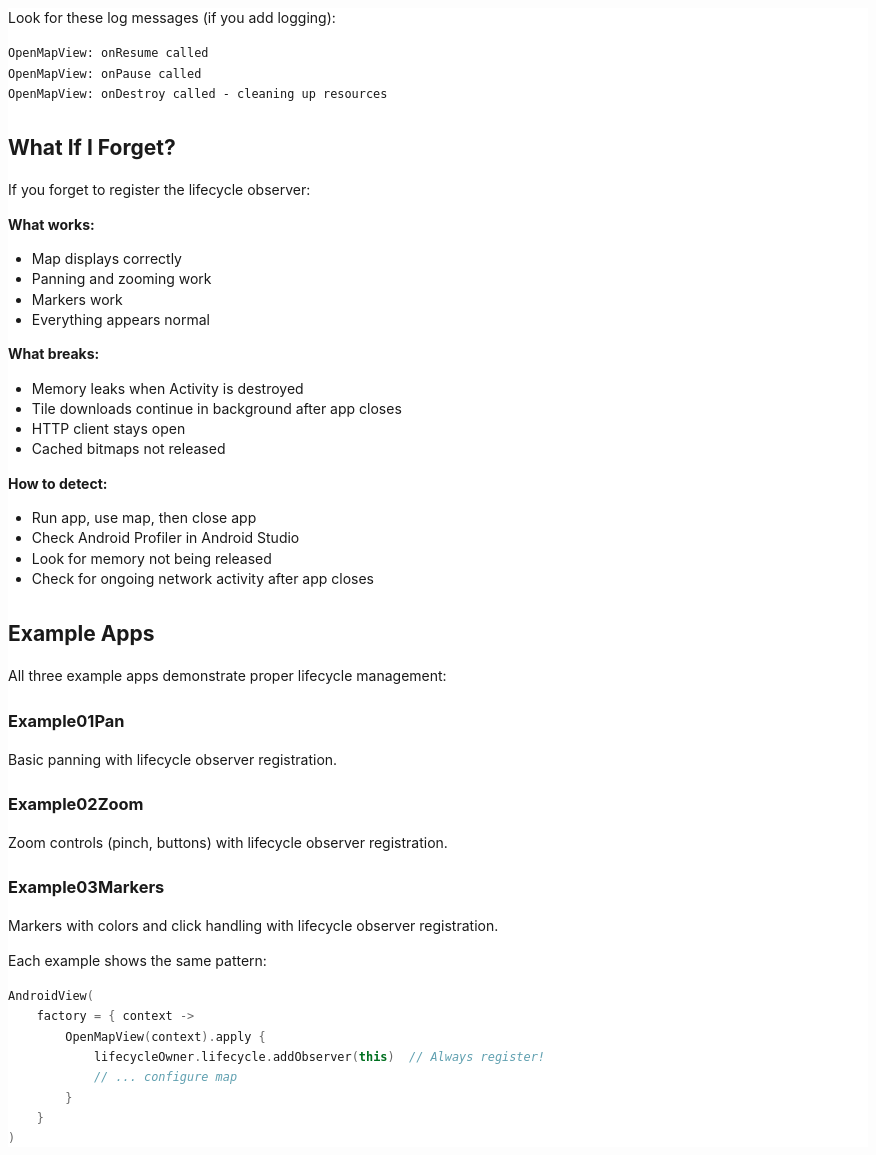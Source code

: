 Look for these log messages (if you add logging):
```
OpenMapView: onResume called
OpenMapView: onPause called
OpenMapView: onDestroy called - cleaning up resources
```

## What If I Forget?

If you forget to register the lifecycle observer:

**What works:**
- Map displays correctly
- Panning and zooming work
- Markers work
- Everything appears normal

**What breaks:**
- Memory leaks when Activity is destroyed
- Tile downloads continue in background after app closes
- HTTP client stays open
- Cached bitmaps not released

**How to detect:**
- Run app, use map, then close app
- Check Android Profiler in Android Studio
- Look for memory not being released
- Check for ongoing network activity after app closes

## Example Apps

All three example apps demonstrate proper lifecycle management:

### Example01Pan
Basic panning with lifecycle observer registration.

### Example02Zoom
Zoom controls (pinch, buttons) with lifecycle observer registration.

### Example03Markers
Markers with colors and click handling with lifecycle observer registration.

Each example shows the same pattern:
```kotlin
AndroidView(
    factory = { context ->
        OpenMapView(context).apply {
            lifecycleOwner.lifecycle.addObserver(this)  // Always register!
            // ... configure map
        }
    }
)
```
